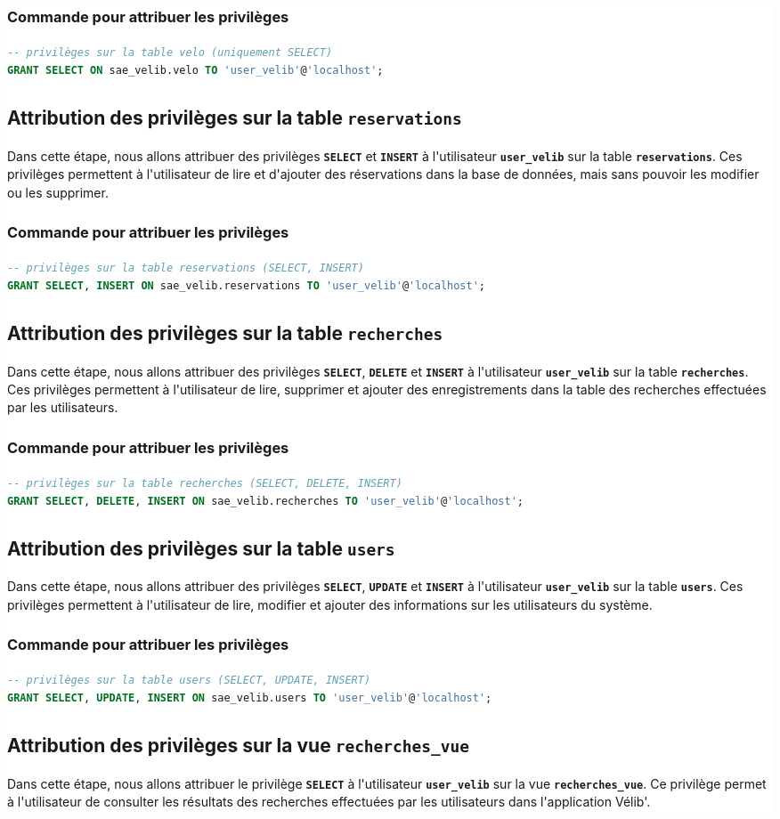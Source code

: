 ### Commande pour attribuer les privilèges

```sql
-- privilèges sur la table velo (uniquement SELECT)
GRANT SELECT ON sae_velib.velo TO 'user_velib'@'localhost';
```

##  Attribution des privilèges sur la table `reservations`

Dans cette étape, nous allons attribuer des privilèges **`SELECT`** et **`INSERT`** à l'utilisateur **`user_velib`** sur la table **`reservations`**. Ces privilèges permettent à l'utilisateur de lire et d'ajouter des réservations dans la base de données, mais sans pouvoir les modifier ou les supprimer.

### Commande pour attribuer les privilèges

```sql
-- privilèges sur la table reservations (SELECT, INSERT)
GRANT SELECT, INSERT ON sae_velib.reservations TO 'user_velib'@'localhost';
```

##  Attribution des privilèges sur la table `recherches`

Dans cette étape, nous allons attribuer des privilèges **`SELECT`**, **`DELETE`** et **`INSERT`** à l'utilisateur **`user_velib`** sur la table **`recherches`**. Ces privilèges permettent à l'utilisateur de lire, supprimer et ajouter des enregistrements dans la table des recherches effectuées par les utilisateurs.

### Commande pour attribuer les privilèges

```sql
-- privilèges sur la table recherches (SELECT, DELETE, INSERT)
GRANT SELECT, DELETE, INSERT ON sae_velib.recherches TO 'user_velib'@'localhost';
```

##  Attribution des privilèges sur la table `users`

Dans cette étape, nous allons attribuer des privilèges **`SELECT`**, **`UPDATE`** et **`INSERT`** à l'utilisateur **`user_velib`** sur la table **`users`**. Ces privilèges permettent à l'utilisateur de lire, modifier et ajouter des informations sur les utilisateurs du système.

### Commande pour attribuer les privilèges

```sql
-- privilèges sur la table users (SELECT, UPDATE, INSERT)
GRANT SELECT, UPDATE, INSERT ON sae_velib.users TO 'user_velib'@'localhost';
```

##  Attribution des privilèges sur la vue `recherches_vue`

Dans cette étape, nous allons attribuer le privilège **`SELECT`** à l'utilisateur **`user_velib`** sur la vue **`recherches_vue`**. Ce privilège permet à l'utilisateur de consulter les résultats des recherches effectuées par les utilisateurs dans l'application Vélib'.
